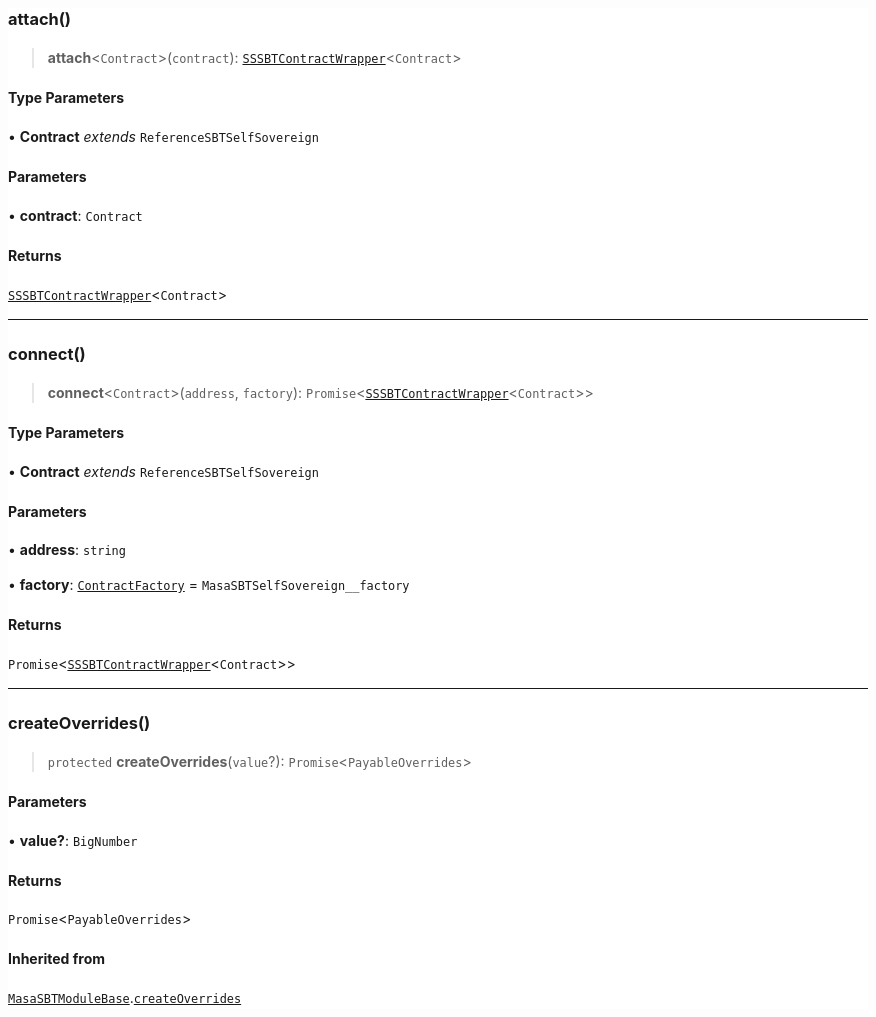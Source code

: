 ### attach()

> **attach**\<`Contract`\>(`contract`): [`SSSBTContractWrapper`](SSSBTContractWrapper.md)\<`Contract`\>

#### Type Parameters

• **Contract** *extends* `ReferenceSBTSelfSovereign`

#### Parameters

• **contract**: `Contract`

#### Returns

[`SSSBTContractWrapper`](SSSBTContractWrapper.md)\<`Contract`\>

***

### connect()

> **connect**\<`Contract`\>(`address`, `factory`): `Promise`\<[`SSSBTContractWrapper`](SSSBTContractWrapper.md)\<`Contract`\>\>

#### Type Parameters

• **Contract** *extends* `ReferenceSBTSelfSovereign`

#### Parameters

• **address**: `string`

• **factory**: [`ContractFactory`](ContractFactory.md) = `MasaSBTSelfSovereign__factory`

#### Returns

`Promise`\<[`SSSBTContractWrapper`](SSSBTContractWrapper.md)\<`Contract`\>\>

***

### createOverrides()

> `protected` **createOverrides**(`value`?): `Promise`\<`PayableOverrides`\>

#### Parameters

• **value?**: `BigNumber`

#### Returns

`Promise`\<`PayableOverrides`\>

#### Inherited from

[`MasaSBTModuleBase`](MasaSBTModuleBase.md).[`createOverrides`](MasaSBTModuleBase.md#createoverrides)
